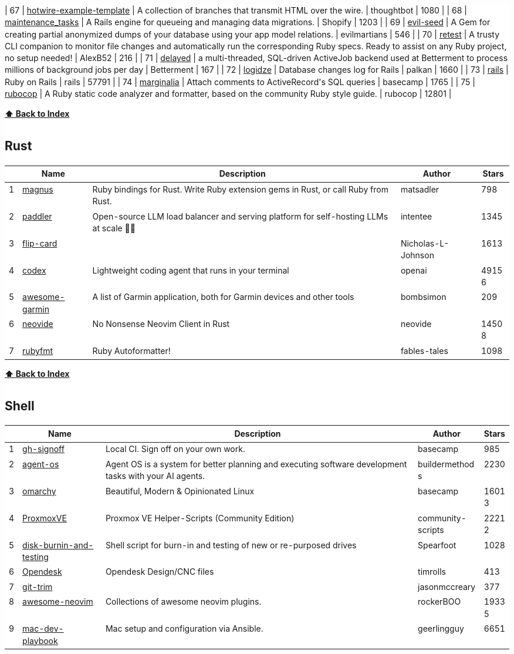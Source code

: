 | 67 |  [hotwire-example-template](https://github.com/thoughtbot/hotwire-example-template) | A collection of branches that transmit HTML over the wire. | thoughtbot | 1080 |
| 68 |  [maintenance_tasks](https://github.com/Shopify/maintenance_tasks) | A Rails engine for queueing and managing data migrations. | Shopify | 1203 |
| 69 |  [evil-seed](https://github.com/evilmartians/evil-seed) | A Gem for creating partial anonymized dumps of your database using your app model relations. | evilmartians | 546 |
| 70 |  [retest](https://github.com/AlexB52/retest) | A trusty CLI companion to monitor file changes and automatically run the corresponding Ruby specs. Ready to assist on any Ruby project, no setup needed! | AlexB52 | 216 |
| 71 |  [delayed](https://github.com/Betterment/delayed) | a multi-threaded, SQL-driven ActiveJob backend used at Betterment to process millions of background jobs per day | Betterment | 167 |
| 72 |  [logidze](https://github.com/palkan/logidze) | Database changes log for Rails | palkan | 1660 |
| 73 |  [rails](https://github.com/rails/rails) | Ruby on Rails | rails | 57791 |
| 74 |  [marginalia](https://github.com/basecamp/marginalia) | Attach comments to ActiveRecord&#39;s SQL queries | basecamp | 1765 |
| 75 |  [rubocop](https://github.com/rubocop/rubocop) | A Ruby static code analyzer and formatter, based on the community Ruby style guide. | rubocop | 12801 |

**[⬆ Back to Index](#-contents)**

## Rust
|  | Name 	|  Description 	| Author  	|  Stars 	|
|---	|---	|---	|---	|---	|
| 1 |  [magnus](https://github.com/matsadler/magnus) | Ruby bindings for Rust. Write Ruby extension gems in Rust, or call Ruby from Rust. | matsadler | 798 |
| 2 |  [paddler](https://github.com/intentee/paddler) | Open-source LLM load balancer and serving platform for self-hosting LLMs at scale 🏓🦙 | intentee | 1345 |
| 3 |  [flip-card](https://github.com/Nicholas-L-Johnson/flip-card) |  | Nicholas-L-Johnson | 1613 |
| 4 |  [codex](https://github.com/openai/codex) | Lightweight coding agent that runs in your terminal | openai | 49156 |
| 5 |  [awesome-garmin](https://github.com/bombsimon/awesome-garmin) | A list of Garmin application, both for Garmin devices and other tools | bombsimon | 209 |
| 6 |  [neovide](https://github.com/neovide/neovide) | No Nonsense Neovim Client in Rust | neovide | 14508 |
| 7 |  [rubyfmt](https://github.com/fables-tales/rubyfmt) | Ruby Autoformatter! | fables-tales | 1098 |

**[⬆ Back to Index](#-contents)**

## Shell
|  | Name 	|  Description 	| Author  	|  Stars 	|
|---	|---	|---	|---	|---	|
| 1 |  [gh-signoff](https://github.com/basecamp/gh-signoff) | Local CI. Sign off on your own work. | basecamp | 985 |
| 2 |  [agent-os](https://github.com/buildermethods/agent-os) | Agent OS is a system for better planning and executing software development tasks with your AI agents. | buildermethods | 2230 |
| 3 |  [omarchy](https://github.com/basecamp/omarchy) | Beautiful, Modern &amp; Opinionated Linux | basecamp | 16013 |
| 4 |  [ProxmoxVE](https://github.com/community-scripts/ProxmoxVE) | Proxmox VE Helper-Scripts (Community Edition) | community-scripts | 22212 |
| 5 |  [disk-burnin-and-testing](https://github.com/Spearfoot/disk-burnin-and-testing) | Shell script for burn-in and testing of new or re-purposed drives | Spearfoot | 1028 |
| 6 |  [Opendesk](https://github.com/timrolls/Opendesk) | Opendesk Design/CNC files | timrolls | 413 |
| 7 |  [git-trim](https://github.com/jasonmccreary/git-trim) |  | jasonmccreary | 377 |
| 8 |  [awesome-neovim](https://github.com/rockerBOO/awesome-neovim) | Collections of awesome neovim plugins. | rockerBOO | 19335 |
| 9 |  [mac-dev-playbook](https://github.com/geerlingguy/mac-dev-playbook) | Mac setup and configuration via Ansible. | geerlingguy | 6651 |

